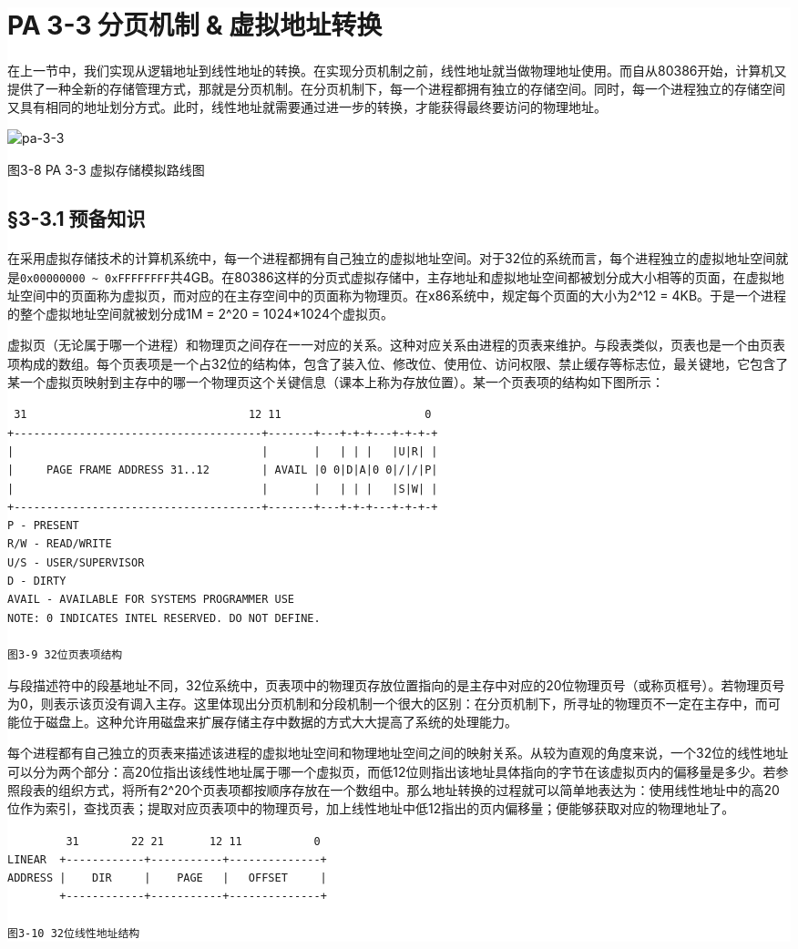 # PA 3-3 分页机制 & 虚拟地址转换

在上一节中，我们实现从逻辑地址到线性地址的转换。在实现分页机制之前，线性地址就当做物理地址使用。而自从80386开始，计算机又提供了一种全新的存储管理方式，那就是分页机制。在分页机制下，每一个进程都拥有独立的存储空间。同时，每一个进程独立的存储空间又具有相同的地址划分方式。此时，线性地址就需要通过进一步的转换，才能获得最终要访问的物理地址。

![pa-3-3](http://114.212.10.201/images/pa/pa-3-3.png)

图3-8 PA 3-3 虚拟存储模拟路线图


## §3-3.1 预备知识

在采用虚拟存储技术的计算机系统中，每一个进程都拥有自己独立的虚拟地址空间。对于32位的系统而言，每个进程独立的虚拟地址空间就是`0x00000000 ~ 0xFFFFFFFF`共4GB。在80386这样的分页式虚拟存储中，主存地址和虚拟地址空间都被划分成大小相等的页面，在虚拟地址空间中的页面称为虚拟页，而对应的在主存空间中的页面称为物理页。在x86系统中，规定每个页面的大小为2^12 = 4KB。于是一个进程的整个虚拟地址空间就被划分成1M = 2^20 = 1024*1024个虚拟页。

虚拟页（无论属于哪一个进程）和物理页之间存在一一对应的关系。这种对应关系由进程的页表来维护。与段表类似，页表也是一个由页表项构成的数组。每个页表项是一个占32位的结构体，包含了装入位、修改位、使用位、访问权限、禁止缓存等标志位，最关键地，它包含了某一个虚拟页映射到主存中的哪一个物理页这个关键信息（课本上称为存放位置）。某一个页表项的结构如下图所示：

```
 31                                  12 11                      0
+--------------------------------------+-------+---+-+-+---+-+-+-+
|                                      |       |   | | |   |U|R| |
|     PAGE FRAME ADDRESS 31..12        | AVAIL |0 0|D|A|0 0|/|/|P|
|                                      |       |   | | |   |S|W| |
+--------------------------------------+-------+---+-+-+---+-+-+-+
P - PRESENT
R/W - READ/WRITE
U/S - USER/SUPERVISOR
D - DIRTY
AVAIL - AVAILABLE FOR SYSTEMS PROGRAMMER USE
NOTE: 0 INDICATES INTEL RESERVED. DO NOT DEFINE.

图3-9 32位页表项结构
```




与段描述符中的段基地址不同，32位系统中，页表项中的物理页存放位置指向的是主存中对应的20位物理页号（或称页框号）。若物理页号为0，则表示该页没有调入主存。这里体现出分页机制和分段机制一个很大的区别：在分页机制下，所寻址的物理页不一定在主存中，而可能位于磁盘上。这种允许用磁盘来扩展存储主存中数据的方式大大提高了系统的处理能力。

每个进程都有自己独立的页表来描述该进程的虚拟地址空间和物理地址空间之间的映射关系。从较为直观的角度来说，一个32位的线性地址可以分为两个部分：高20位指出该线性地址属于哪一个虚拟页，而低12位则指出该地址具体指向的字节在该虚拟页内的偏移量是多少。若参照段表的组织方式，将所有2^20个页表项都按顺序存放在一个数组中。那么地址转换的过程就可以简单地表达为：使用线性地址中的高20位作为索引，查找页表；提取对应页表项中的物理页号，加上线性地址中低12指出的页内偏移量；便能够获取对应的物理地址了。

```
         31        22 21       12 11           0
LINEAR  +------------+-----------+--------------+
ADDRESS |    DIR     |    PAGE   |   OFFSET     |
        +------------+-----------+--------------+
        
图3-10 32位线性地址结构
```
